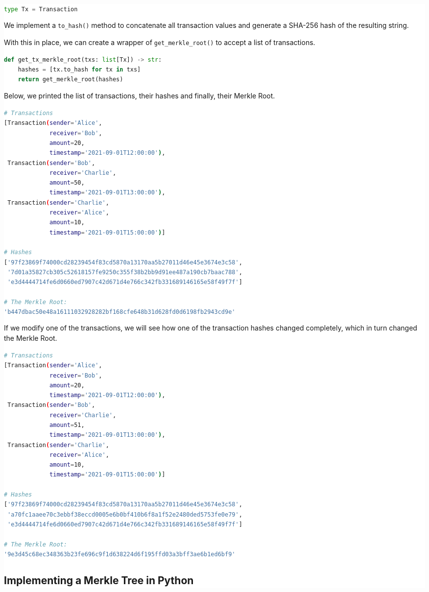```python
type Tx = Transaction
```
We implement a `to_hash()` method to concatenate all transaction values and generate a SHA-256 hash of the resulting string.

With this in place, we can create a wrapper of `get_merkle_root()` to accept a list of transactions.
```python
def get_tx_merkle_root(txs: list[Tx]) -> str:
    hashes = [tx.to_hash for tx in txs]
    return get_merkle_root(hashes)
```
Below, we printed the list of transactions, their hashes and finally, their Merkle Root.
```bash
# Transactions
[Transaction(sender='Alice',
             receiver='Bob',
             amount=20,
             timestamp='2021-09-01T12:00:00'),
 Transaction(sender='Bob',
             receiver='Charlie',
             amount=50,
             timestamp='2021-09-01T13:00:00'),
 Transaction(sender='Charlie',
             receiver='Alice',
             amount=10,
             timestamp='2021-09-01T15:00:00')]

# Hashes
['97f23869f74000cd28239454f83cd5870a13170aa5b27011d46e45e3674e3c58',
 '7d01a35827cb305c52618157fe9250c355f38b2bb9d91ee487a190cb7baac788',
 'e3d4444714fe6d0660ed7907c42d671d4e766c342fb331689146165e58f49f7f']

# The Merkle Root:
'b447dbac50e48a16111032928282bf168cfe648b31d628fd0d6198fb2943cd9e'
```
If we modify one of the transactions, we will see how one of the transaction hashes changed completely, which in turn changed the Merkle Root.
```bash
# Transactions
[Transaction(sender='Alice',
             receiver='Bob',
             amount=20,
             timestamp='2021-09-01T12:00:00'),
 Transaction(sender='Bob',
             receiver='Charlie',
             amount=51,
             timestamp='2021-09-01T13:00:00'),
 Transaction(sender='Charlie',
             receiver='Alice',
             amount=10,
             timestamp='2021-09-01T15:00:00')]

# Hashes
['97f23869f74000cd28239454f83cd5870a13170aa5b27011d46e45e3674e3c58',
 'a70fc1aaee70c3ebbf38eccd0005e6b0bf410b6f8a1f52e2480ded5753fe0e79',
 'e3d4444714fe6d0660ed7907c42d671d4e766c342fb331689146165e58f49f7f']

# The Merkle Root:
'9e3d45c68ec348363b23fe696c9f1d638224d6f195ffd03a3bff3ae6b1ed6bf9'
```
## Implementing a Merkle Tree in Python